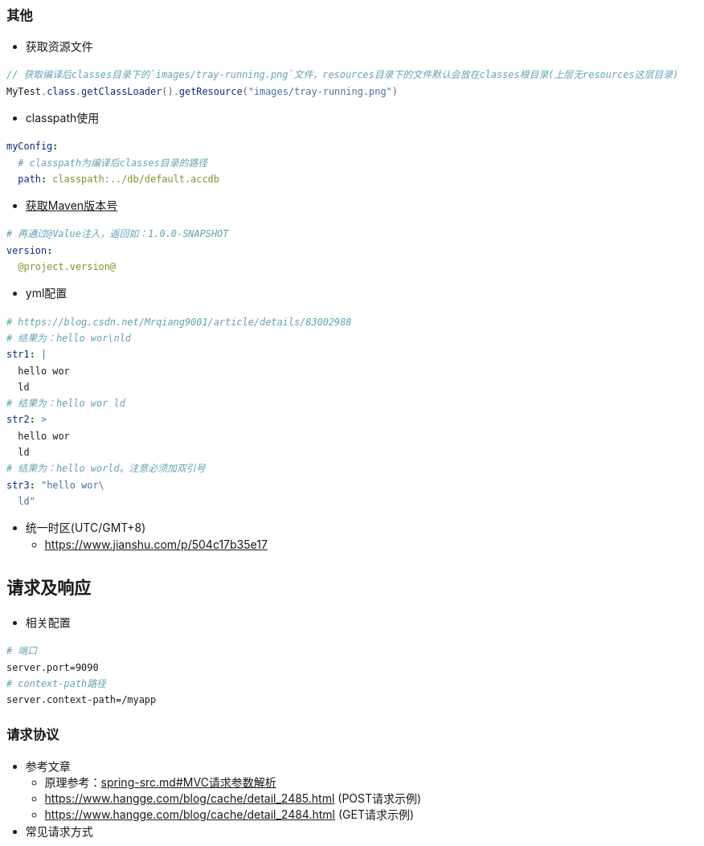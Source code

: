 ### 其他

- 获取资源文件

```java
// 获取编译后classes目录下的`images/tray-running.png`文件，resources目录下的文件默认会放在classes根目录(上层无resources这层目录)
MyTest.class.getClassLoader().getResource("images/tray-running.png")
```
- classpath使用

```yml
myConfig:
  # classpath为编译后classes目录的路径
  path: classpath:../db/default.accdb
```
- [获取Maven版本号](https://blog.yeskery.com/articles/382195730)

```yml
# 再通过@Value注入，返回如：1.0.0-SNAPSHOT
version:
  @project.version@
```
- yml配置

```yml
# https://blog.csdn.net/Mrqiang9001/article/details/83002988
# 结果为：hello wor\nld
str1: |
  hello wor
  ld
# 结果为：hello wor ld
str2: >
  hello wor
  ld
# 结果为：hello world。注意必须加双引号
str3: "hello wor\
  ld"
```
- 统一时区(UTC/GMT+8)
    - https://www.jianshu.com/p/504c17b35e17

## 请求及响应

- 相关配置

```bash
# 端口
server.port=9090
# context-path路径
server.context-path=/myapp
```

### 请求协议

- 参考文章
    - 原理参考：[spring-src.md#MVC请求参数解析](/_posts/java/spring-src.md#MVC请求参数解析)
    - https://www.hangge.com/blog/cache/detail_2485.html (POST请求示例)
    - https://www.hangge.com/blog/cache/detail_2484.html  (GET请求示例)
- 常见请求方式
